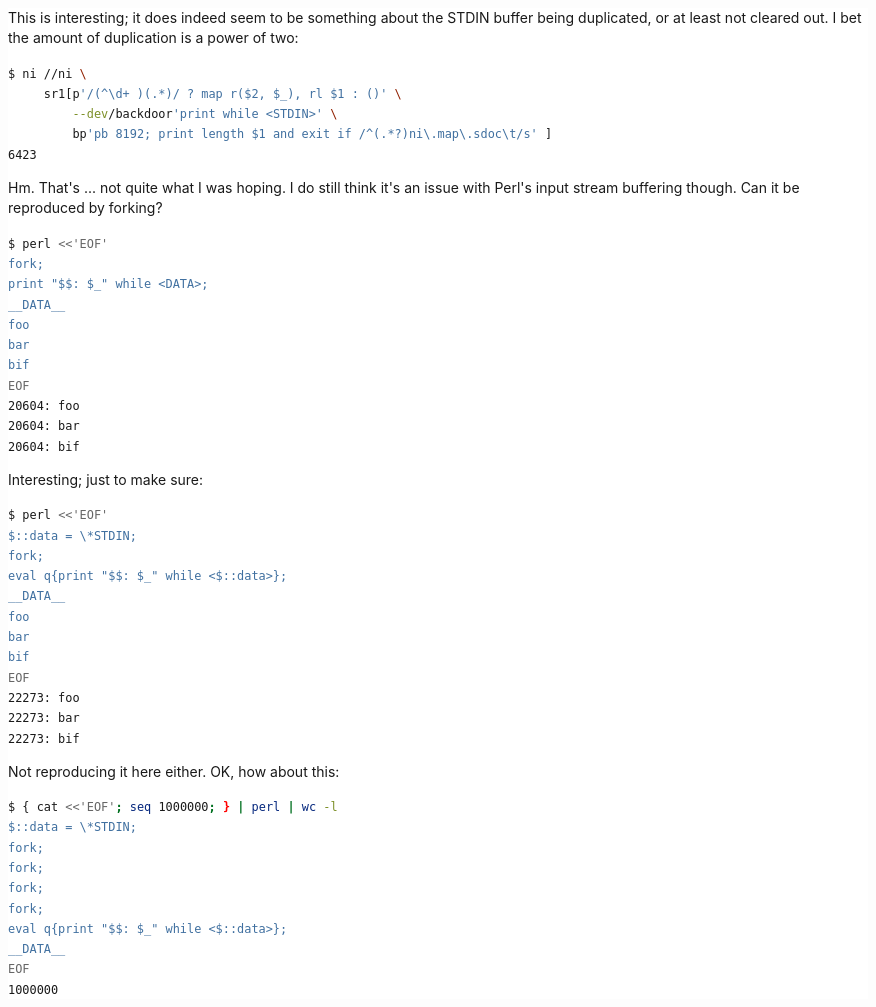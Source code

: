This is interesting; it does indeed seem to be something about the STDIN buffer
being duplicated, or at least not cleared out. I bet the amount of duplication
is a power of two:

```sh
$ ni //ni \
     sr1[p'/(^\d+ )(.*)/ ? map r($2, $_), rl $1 : ()' \
         --dev/backdoor'print while <STDIN>' \
         bp'pb 8192; print length $1 and exit if /^(.*?)ni\.map\.sdoc\t/s' ]
6423
```

Hm. That's ... not quite what I was hoping. I do still think it's an issue with
Perl's input stream buffering though. Can it be reproduced by forking?

```sh
$ perl <<'EOF'
fork;
print "$$: $_" while <DATA>;
__DATA__
foo
bar
bif
EOF
20604: foo
20604: bar
20604: bif
```

Interesting; just to make sure:

```sh
$ perl <<'EOF'
$::data = \*STDIN;
fork;
eval q{print "$$: $_" while <$::data>};
__DATA__
foo
bar
bif
EOF
22273: foo
22273: bar
22273: bif
```

Not reproducing it here either. OK, how about this:

```sh
$ { cat <<'EOF'; seq 1000000; } | perl | wc -l
$::data = \*STDIN;
fork;
fork;
fork;
fork;
eval q{print "$$: $_" while <$::data>};
__DATA__
EOF
1000000
```
